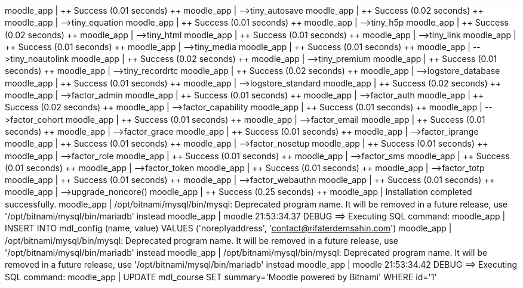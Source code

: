 moodle_app  | ++ Success (0.01 seconds) ++
moodle_app  | -->tiny_autosave
moodle_app  | ++ Success (0.02 seconds) ++
moodle_app  | -->tiny_equation
moodle_app  | ++ Success (0.01 seconds) ++
moodle_app  | -->tiny_h5p
moodle_app  | ++ Success (0.02 seconds) ++
moodle_app  | -->tiny_html
moodle_app  | ++ Success (0.01 seconds) ++
moodle_app  | -->tiny_link
moodle_app  | ++ Success (0.01 seconds) ++
moodle_app  | -->tiny_media
moodle_app  | ++ Success (0.01 seconds) ++
moodle_app  | -->tiny_noautolink
moodle_app  | ++ Success (0.02 seconds) ++
moodle_app  | -->tiny_premium
moodle_app  | ++ Success (0.01 seconds) ++
moodle_app  | -->tiny_recordrtc
moodle_app  | ++ Success (0.02 seconds) ++
moodle_app  | -->logstore_database
moodle_app  | ++ Success (0.01 seconds) ++
moodle_app  | -->logstore_standard
moodle_app  | ++ Success (0.02 seconds) ++
moodle_app  | -->factor_admin
moodle_app  | ++ Success (0.01 seconds) ++
moodle_app  | -->factor_auth
moodle_app  | ++ Success (0.02 seconds) ++
moodle_app  | -->factor_capability
moodle_app  | ++ Success (0.01 seconds) ++
moodle_app  | -->factor_cohort
moodle_app  | ++ Success (0.01 seconds) ++
moodle_app  | -->factor_email
moodle_app  | ++ Success (0.01 seconds) ++
moodle_app  | -->factor_grace
moodle_app  | ++ Success (0.01 seconds) ++
moodle_app  | -->factor_iprange
moodle_app  | ++ Success (0.01 seconds) ++
moodle_app  | -->factor_nosetup
moodle_app  | ++ Success (0.01 seconds) ++
moodle_app  | -->factor_role
moodle_app  | ++ Success (0.01 seconds) ++
moodle_app  | -->factor_sms
moodle_app  | ++ Success (0.01 seconds) ++
moodle_app  | -->factor_token
moodle_app  | ++ Success (0.01 seconds) ++
moodle_app  | -->factor_totp
moodle_app  | ++ Success (0.01 seconds) ++
moodle_app  | -->factor_webauthn
moodle_app  | ++ Success (0.01 seconds) ++
moodle_app  | -->upgrade_noncore()
moodle_app  | ++ Success (0.25 seconds) ++
moodle_app  | Installation completed successfully.
moodle_app  | /opt/bitnami/mysql/bin/mysql: Deprecated program name. It will be removed in a future release, use '/opt/bitnami/mysql/bin/mariadb' instead
moodle_app  | moodle 21:53:34.37 DEBUG ==> Executing SQL command:
moodle_app  | INSERT INTO mdl_config (name, value) VALUES ('noreplyaddress', 'contact@rifaterdemsahin.com')
moodle_app  | /opt/bitnami/mysql/bin/mysql: Deprecated program name. It will be removed in a future release, use '/opt/bitnami/mysql/bin/mariadb' instead
moodle_app  | /opt/bitnami/mysql/bin/mysql: Deprecated program name. It will be removed in a future release, use '/opt/bitnami/mysql/bin/mariadb' instead
moodle_app  | moodle 21:53:34.42 DEBUG ==> Executing SQL command:
moodle_app  | UPDATE mdl_course SET summary='Moodle powered by Bitnami' WHERE id='1'